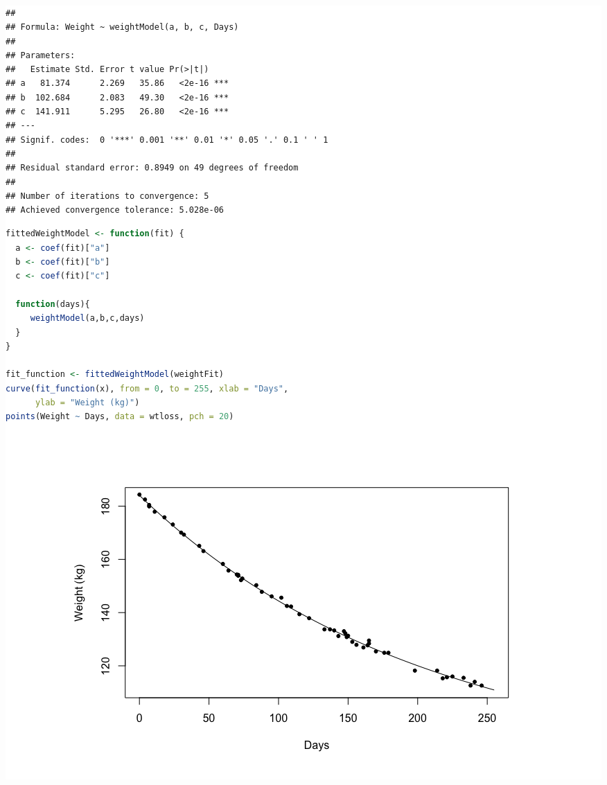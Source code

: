 ```
## 
## Formula: Weight ~ weightModel(a, b, c, Days)
## 
## Parameters:
##   Estimate Std. Error t value Pr(>|t|)    
## a   81.374      2.269   35.86   <2e-16 ***
## b  102.684      2.083   49.30   <2e-16 ***
## c  141.911      5.295   26.80   <2e-16 ***
## ---
## Signif. codes:  0 '***' 0.001 '**' 0.01 '*' 0.05 '.' 0.1 ' ' 1
## 
## Residual standard error: 0.8949 on 49 degrees of freedom
## 
## Number of iterations to convergence: 5 
## Achieved convergence tolerance: 5.028e-06
```


```r
fittedWeightModel <- function(fit) {
  a <- coef(fit)["a"]
  b <- coef(fit)["b"]
  c <- coef(fit)["c"]
  
  function(days){
     weightModel(a,b,c,days)
  }
}

fit_function <- fittedWeightModel(weightFit)
curve(fit_function(x), from = 0, to = 255, xlab = "Days",
      ylab = "Weight (kg)")
points(Weight ~ Days, data = wtloss, pch = 20)
```

<img src="3080Project9_LogisticNonlinear_files/figure-html/unnamed-chunk-8-1.png" style="display: block; margin: auto;" />
</br>
